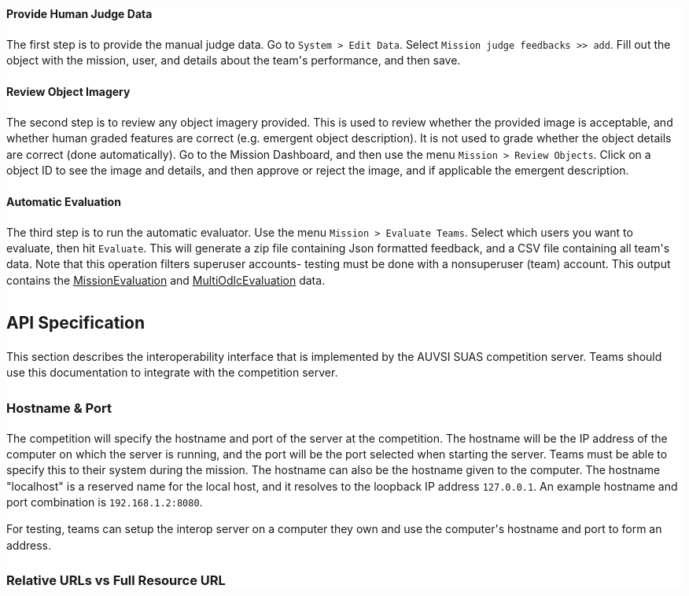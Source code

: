 #### Provide Human Judge Data

The first step is to provide the manual judge data. Go to `System > Edit Data`.
Select `Mission judge feedbacks >> add`.  Fill out the object with the mission,
user, and details about the team's performance, and then save.

#### Review Object Imagery

The second step is to review any object imagery provided. This is used to
review whether the provided image is acceptable, and whether human graded
features are correct (e.g. emergent object description).  It is not used to
grade whether the object details are correct (done automatically). Go to the
Mission Dashboard, and then use the menu `Mission > Review Objects`. Click on a
object ID to see the image and details, and then approve or reject the image,
and if applicable the emergent description.

#### Automatic Evaluation

The third step is to run the automatic evaluator.  Use the menu `Mission >
Evaluate Teams`. Select which users you want to evaluate, then hit `Evaluate`.
This will generate a zip file containing Json formatted feedback, and a CSV
file containing all team's data. Note that this operation filters superuser
accounts- testing must be done with a nonsuperuser (team) account. This output
contains the
[MissionEvaluation](https://github.com/auvsi-suas/interop/blob/master/server/auvsi_suas/proto/mission.proto)
and
[MultiOdlcEvaluation](https://github.com/auvsi-suas/interop/blob/master/server/auvsi_suas/proto/odlc.proto)
data.

## API Specification

This section describes the interoperability interface that is implemented by
the AUVSI SUAS competition server. Teams should use this documentation to
integrate with the competition server.

### Hostname & Port

The competition will specify the hostname and port of the server at the
competition. The hostname will be the IP address of the computer on which the
server is running, and the port will be the port selected when starting the
server. Teams must be able to specify this to their system during the mission.
The hostname can also be the hostname given to the computer. The hostname
"localhost" is a reserved name for the local host, and it resolves to the
loopback IP address `127.0.0.1`. An example hostname and port combination is
`192.168.1.2:8080`.

For testing, teams can setup the interop server on a computer they own and use
the computer's hostname and port to form an address.

### Relative URLs vs Full Resource URL
